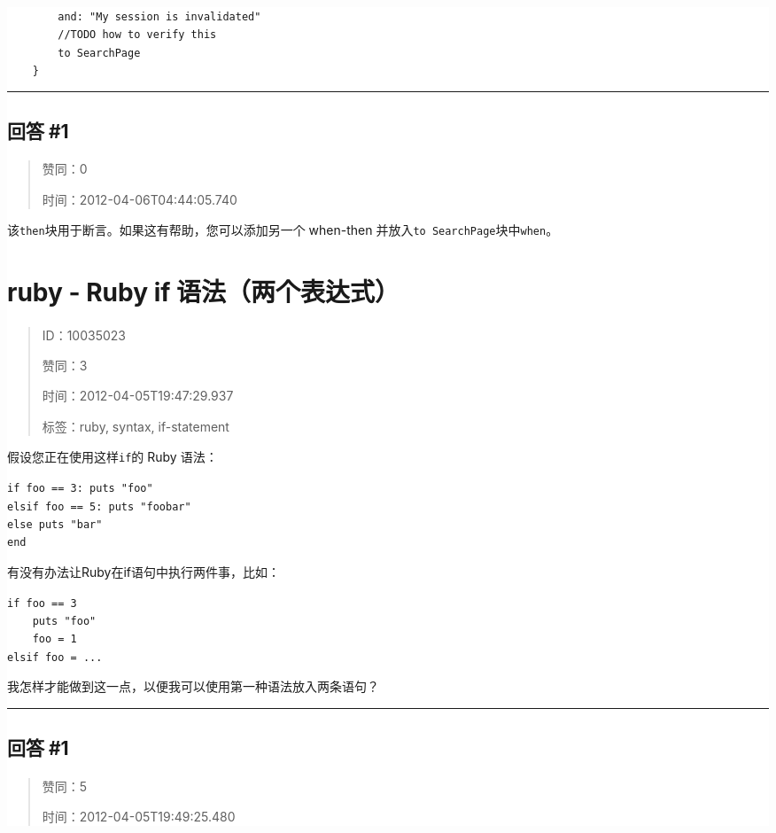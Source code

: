 ```
        and: "My session is invalidated"
        //TODO how to verify this
        to SearchPage
    } 
```

* * *

## 回答 #1

> 赞同：0
> 
> 时间：2012-04-06T04:44:05.740

该`then`块用于断言。如果这有帮助，您可以添加另一个 when-then 并放入`to SearchPage`块中`when`。

# ruby - Ruby if 语法（两个表达式）

> ID：10035023
> 
> 赞同：3
> 
> 时间：2012-04-05T19:47:29.937
> 
> 标签：ruby, syntax, if-statement

假设您正在使用这样`if`的 Ruby 语法：

```
if foo == 3: puts "foo"
elsif foo == 5: puts "foobar"
else puts "bar"
end 
```

有没有办法让Ruby在if语句中执行两件事，比如：

```
if foo == 3
    puts "foo"
    foo = 1
elsif foo = ... 
```

我怎样才能做到这一点，以便我可以使用第一种语法放入两条语句？

* * *

## 回答 #1

> 赞同：5
> 
> 时间：2012-04-05T19:49:25.480
